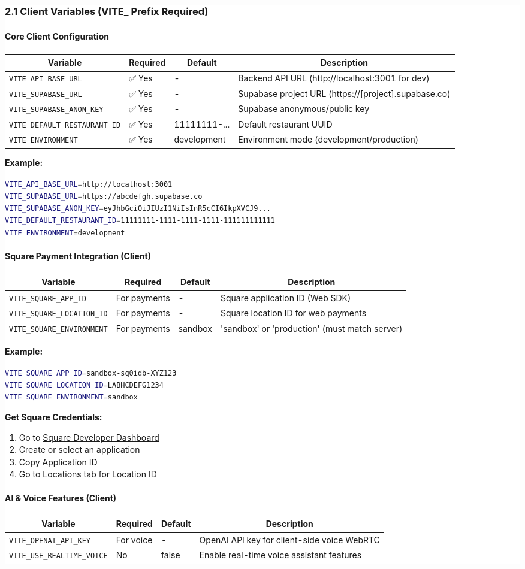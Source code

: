 ### 2.1 Client Variables (VITE_ Prefix Required)

#### Core Client Configuration

| Variable | Required | Default | Description |
| --- | --- | --- | --- |
| `VITE_API_BASE_URL` | ✅ Yes | - | Backend API URL (http://localhost:3001 for dev) |
| `VITE_SUPABASE_URL` | ✅ Yes | - | Supabase project URL (https://[project].supabase.co) |
| `VITE_SUPABASE_ANON_KEY` | ✅ Yes | - | Supabase anonymous/public key |
| `VITE_DEFAULT_RESTAURANT_ID` | ✅ Yes | 11111111-... | Default restaurant UUID |
| `VITE_ENVIRONMENT` | ✅ Yes | development | Environment mode (development/production) |

**Example:**
```bash
VITE_API_BASE_URL=http://localhost:3001
VITE_SUPABASE_URL=https://abcdefgh.supabase.co
VITE_SUPABASE_ANON_KEY=eyJhbGciOiJIUzI1NiIsInR5cCI6IkpXVCJ9...
VITE_DEFAULT_RESTAURANT_ID=11111111-1111-1111-1111-111111111111
VITE_ENVIRONMENT=development
```

#### Square Payment Integration (Client)

| Variable | Required | Default | Description |
| --- | --- | --- | --- |
| `VITE_SQUARE_APP_ID` | For payments | - | Square application ID (Web SDK) |
| `VITE_SQUARE_LOCATION_ID` | For payments | - | Square location ID for web payments |
| `VITE_SQUARE_ENVIRONMENT` | For payments | sandbox | 'sandbox' or 'production' (must match server) |

**Example:**
```bash
VITE_SQUARE_APP_ID=sandbox-sq0idb-XYZ123
VITE_SQUARE_LOCATION_ID=LABHCDEFG1234
VITE_SQUARE_ENVIRONMENT=sandbox
```

**Get Square Credentials:**
1. Go to [Square Developer Dashboard](https://developer.squareup.com/apps)
2. Create or select an application
3. Copy Application ID
4. Go to Locations tab for Location ID

#### AI & Voice Features (Client)

| Variable | Required | Default | Description |
| --- | --- | --- | --- |
| `VITE_OPENAI_API_KEY` | For voice | - | OpenAI API key for client-side voice WebRTC |
| `VITE_USE_REALTIME_VOICE` | No | false | Enable real-time voice assistant features |
